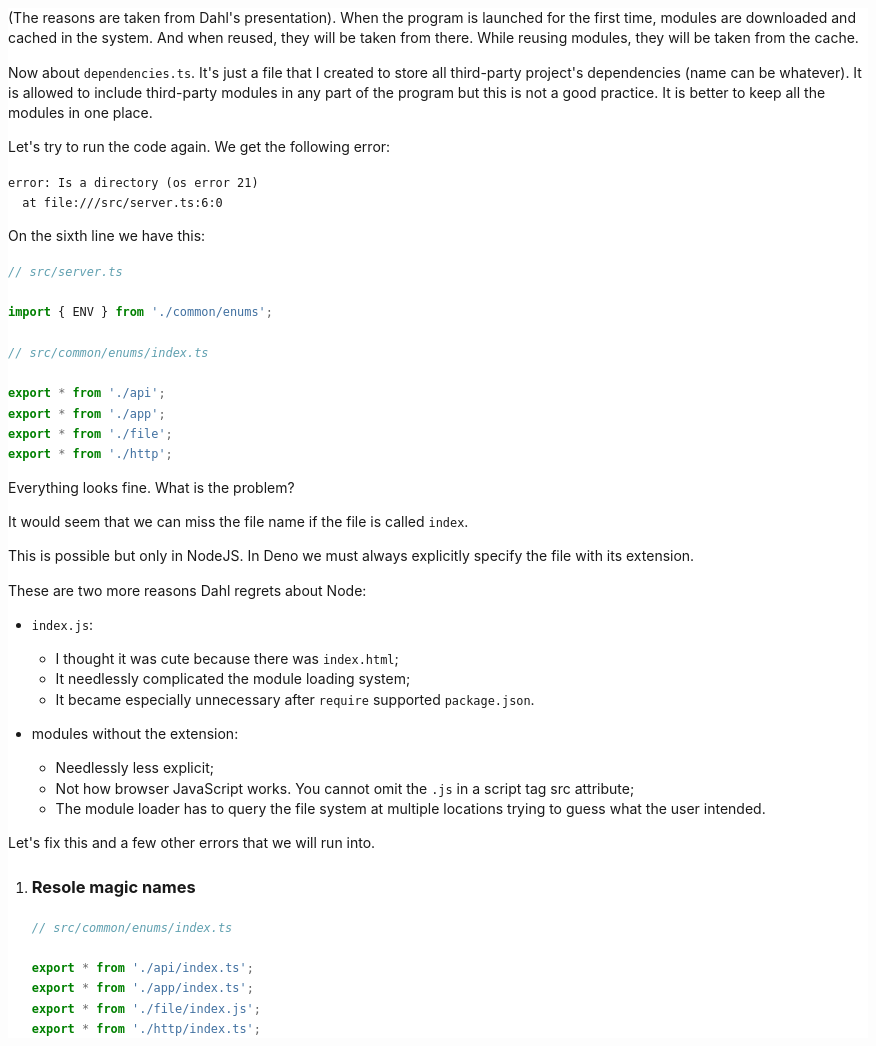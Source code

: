(The reasons are taken from Dahl's presentation). When the program is launched for the first time, modules are downloaded and cached in the system. And when reused, they will be taken from there. While reusing modules, they will be taken from the cache.

Now about `dependencies.ts`. It's just a file that I created to store all third-party project's dependencies (name can be whatever). It is allowed to include third-party modules in any part of the program but this is not a good practice. It is better to keep all the modules in one place.

Let's try to run the code again. We get the following error:

```
error: Is a directory (os error 21)
  at file:///src/server.ts:6:0
```

On the sixth line we have this:

```ts
// src/server.ts

import { ENV } from './common/enums';

// src/common/enums/index.ts

export * from './api';
export * from './app';
export * from './file';
export * from './http';
```

Everything looks fine. What is the problem?

It would seem that we can miss the file name if the file is called `index`.

This is possible but only in NodeJS. In Deno we must always explicitly specify the file with its extension.

These are two more reasons Dahl regrets about Node:

- `index.js`:
  - I thought it was cute because there was `index.html`;
  - It needlessly complicated the module loading system;
  - It became especially unnecessary after `require` supported `package.json`.

- modules without the extension:
  - Needlessly less explicit;
  - Not how browser JavaScript works. You cannot omit the `.js` in a script tag src attribute;
  - The module loader has to query the file system at multiple locations trying to guess what the user intended.


Let's fix this and a few other errors that we will run into.

1. ### Resole magic names
    ```ts
    // src/common/enums/index.ts

    export * from './api/index.ts';
    export * from './app/index.ts';
    export * from './file/index.js';
    export * from './http/index.ts';
    ```

